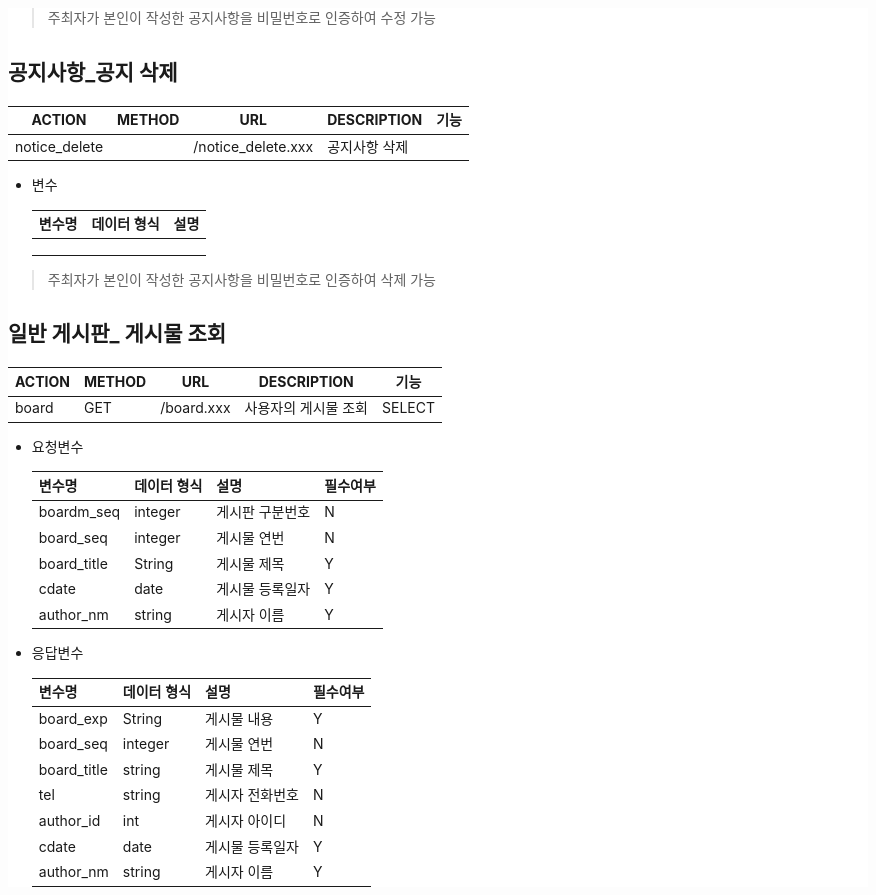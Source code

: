 > 주최자가 본인이 작성한 공지사항을 비밀번호로 인증하여 수정 가능



## 공지사항_공지 삭제

| ACTION        | METHOD | URL                | DESCRIPTION   | 기능 |
| ------------- | ------ | ------------------ | ------------- | ---- |
| notice_delete |        | /notice_delete.xxx | 공지사항 삭제 |      |

+ 변수

  | 변수명 | 데이터 형식 | 설명 |
  | ------ | ----------- | ---- |
  |        |             |      |
  |        |             |      |
  |        |             |      |

> 주최자가 본인이 작성한 공지사항을 비밀번호로 인증하여 삭제 가능



## 일반 게시판_ 게시물 조회

| ACTION | METHOD | URL        | DESCRIPTION          | 기능   |
| ------ | ------ | ---------- | -------------------- | ------ |
| board  | GET    | /board.xxx | 사용자의 게시물 조회 | SELECT |

+ 요청변수

  | 변수명      | 데이터 형식 | 설명            | 필수여부 |
  | ----------- | ----------- | --------------- | -------- |
  | boardm_seq  | integer     | 게시판 구분번호 | N        |
  | board_seq   | integer     | 게시물 연번     | N        |
  | board_title | String      | 게시물 제목     | Y        |
  | cdate       | date        | 게시물 등록일자 | Y        |
  | author_nm   | string      | 게시자 이름     | Y        |

+ 응답변수

  | 변수명      | 데이터 형식 | 설명            | 필수여부 |
  | ----------- | ----------- | --------------- | -------- |
  | board_exp   | String      | 게시물 내용     | Y        |
  | board_seq   | integer     | 게시물 연번     | N        |
  | board_title | string      | 게시물 제목     | Y        |
  | tel         | string      | 게시자 전화번호 | N        |
  | author_id   | int         | 게시자 아이디   | N        |
  | cdate       | date        | 게시물 등록일자 | Y        |
  | author_nm   | string      | 게시자 이름     | Y        |
